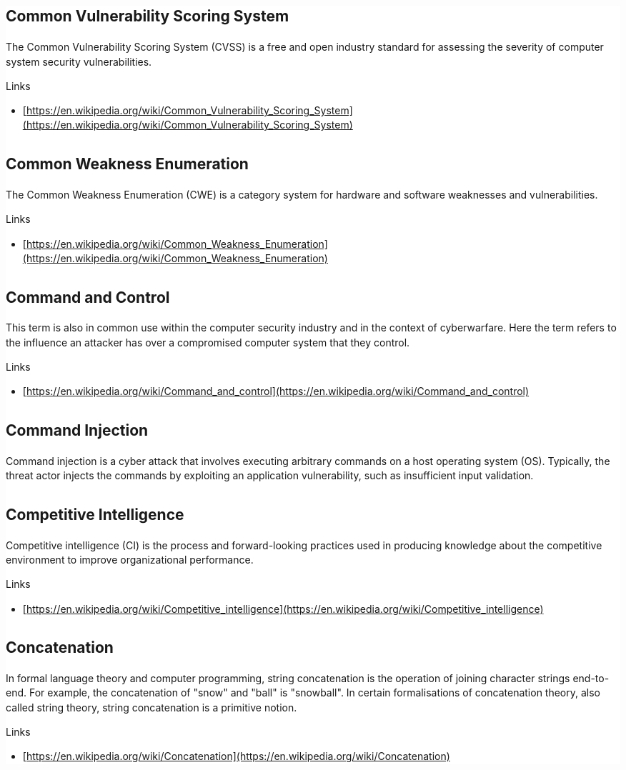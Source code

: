 ## Common Vulnerability Scoring System
The Common Vulnerability Scoring System (CVSS) is a free and open industry standard for assessing the severity of computer system security vulnerabilities.

Links
- [https://en.wikipedia.org/wiki/Common_Vulnerability_Scoring_System](https://en.wikipedia.org/wiki/Common_Vulnerability_Scoring_System)

## Common Weakness Enumeration
The Common Weakness Enumeration (CWE) is a category system for hardware and software weaknesses and vulnerabilities.

Links
- [https://en.wikipedia.org/wiki/Common_Weakness_Enumeration](https://en.wikipedia.org/wiki/Common_Weakness_Enumeration)

## Command and Control
This term is also in common use within the computer security industry and in the context of cyberwarfare.
Here the term refers to the influence an attacker has over a compromised computer system that they control. 

Links
- [https://en.wikipedia.org/wiki/Command_and_control](https://en.wikipedia.org/wiki/Command_and_control)

## Command Injection
Command injection is a cyber attack that involves executing arbitrary commands on a host operating system (OS).
Typically, the threat actor injects the commands by exploiting an application vulnerability, such as insufficient input validation.

## Competitive Intelligence
Competitive intelligence (CI) is the process and forward-looking practices used in producing knowledge about the competitive environment to improve organizational performance.

Links
- [https://en.wikipedia.org/wiki/Competitive_intelligence](https://en.wikipedia.org/wiki/Competitive_intelligence)

## Concatenation
In formal language theory and computer programming, string concatenation is the operation of joining character strings end-to-end.
For example, the concatenation of "snow" and "ball" is "snowball".
In certain formalisations of concatenation theory, also called string theory, string concatenation is a primitive notion.

Links
- [https://en.wikipedia.org/wiki/Concatenation](https://en.wikipedia.org/wiki/Concatenation)
